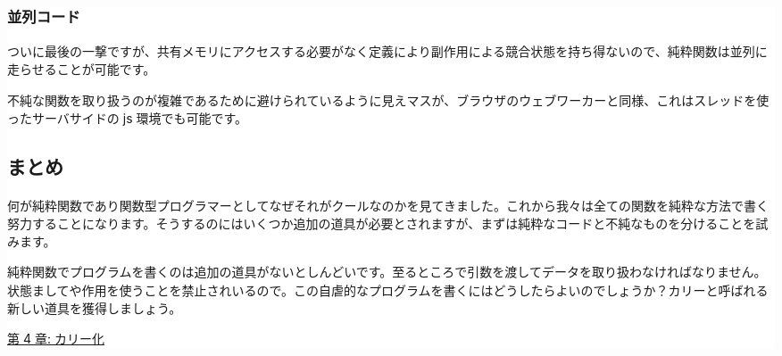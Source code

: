 ### 並列コード

ついに最後の一撃ですが、共有メモリにアクセスする必要がなく定義により副作用による競合状態を持ち得ないので、純粋関数は並列に走らせることが可能です。

不純な関数を取り扱うのが複雑であるために避けられているように見えマスが、ブラウザのウェブワーカーと同様、これはスレッドを使ったサーバサイドの js 環境でも可能です。

## まとめ

何が純粋関数であり関数型プログラマーとしてなぜそれがクールなのかを見てきました。これから我々は全ての関数を純粋な方法で書く努力することになります。そうするのにはいくつか追加の道具が必要とされますが、まずは純粋なコードと不純なものを分けることを試みます。

純粋関数でプログラムを書くのは追加の道具がないとしんどいです。至るところで引数を渡してデータを取り扱わなければなりません。状態ましてや作用を使うことを禁止されいるので。この自虐的なプログラムを書くにはどうしたらよいのでしょうか？カリーと呼ばれる新しい道具を獲得しましょう。

[第 4 章: カリー化](ch04-ja.md)

